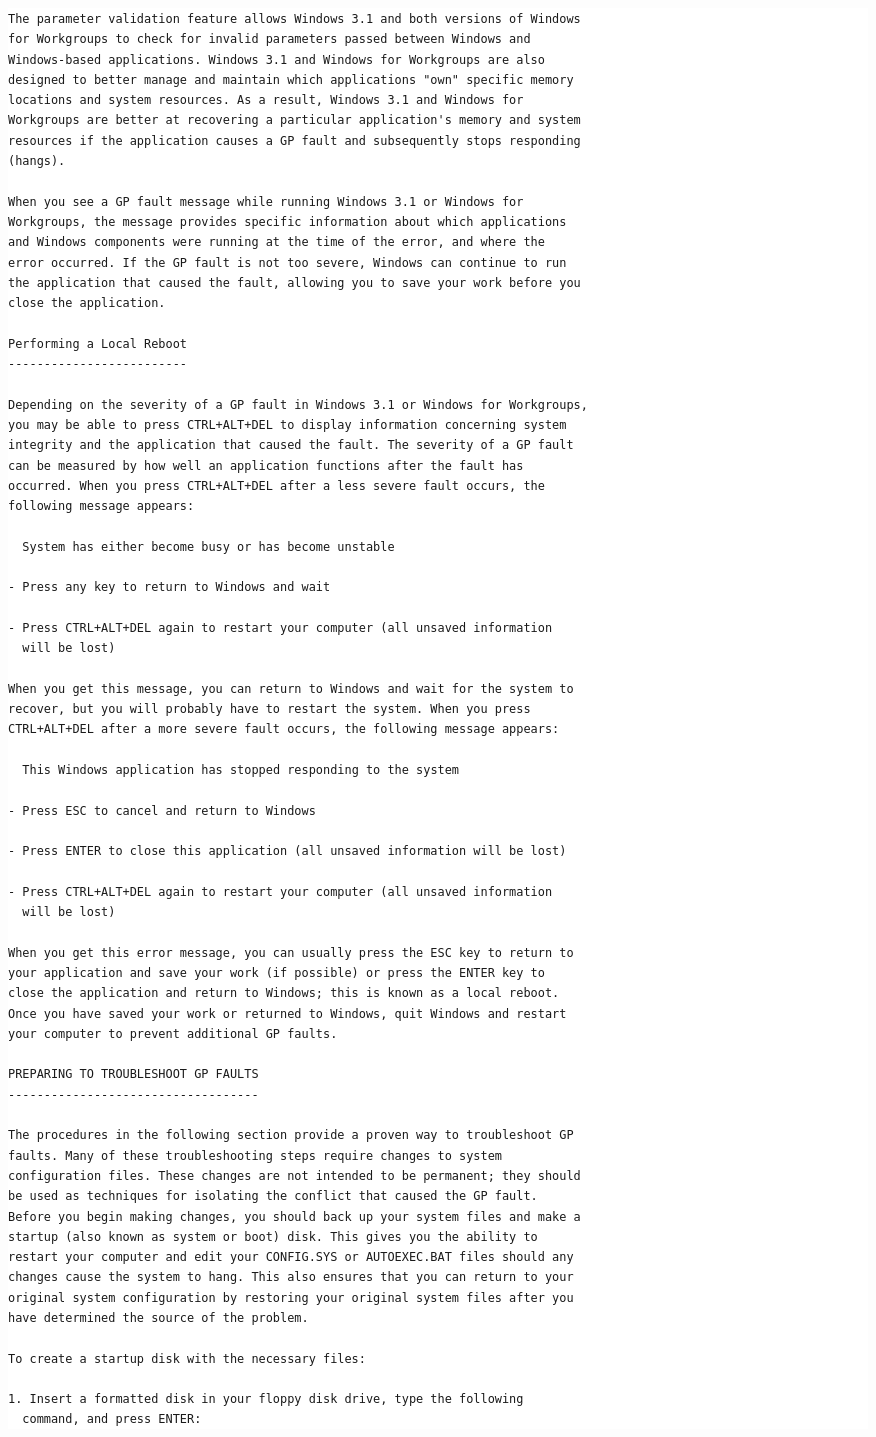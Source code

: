 	The parameter validation feature allows Windows 3.1 and both versions of Windows
	for Workgroups to check for invalid parameters passed between Windows and
	Windows-based applications. Windows 3.1 and Windows for Workgroups are also
	designed to better manage and maintain which applications "own" specific memory
	locations and system resources. As a result, Windows 3.1 and Windows for
	Workgroups are better at recovering a particular application's memory and system
	resources if the application causes a GP fault and subsequently stops responding
	(hangs).
	
	When you see a GP fault message while running Windows 3.1 or Windows for
	Workgroups, the message provides specific information about which applications
	and Windows components were running at the time of the error, and where the
	error occurred. If the GP fault is not too severe, Windows can continue to run
	the application that caused the fault, allowing you to save your work before you
	close the application.
	
	Performing a Local Reboot
	-------------------------
	
	Depending on the severity of a GP fault in Windows 3.1 or Windows for Workgroups,
	you may be able to press CTRL+ALT+DEL to display information concerning system
	integrity and the application that caused the fault. The severity of a GP fault
	can be measured by how well an application functions after the fault has
	occurred. When you press CTRL+ALT+DEL after a less severe fault occurs, the
	following message appears:
	
	  System has either become busy or has become unstable
	
	- Press any key to return to Windows and wait
	
	- Press CTRL+ALT+DEL again to restart your computer (all unsaved information
	  will be lost)
	
	When you get this message, you can return to Windows and wait for the system to
	recover, but you will probably have to restart the system. When you press
	CTRL+ALT+DEL after a more severe fault occurs, the following message appears:
	
	  This Windows application has stopped responding to the system
	
	- Press ESC to cancel and return to Windows
	
	- Press ENTER to close this application (all unsaved information will be lost)
	
	- Press CTRL+ALT+DEL again to restart your computer (all unsaved information
	  will be lost)
	
	When you get this error message, you can usually press the ESC key to return to
	your application and save your work (if possible) or press the ENTER key to
	close the application and return to Windows; this is known as a local reboot.
	Once you have saved your work or returned to Windows, quit Windows and restart
	your computer to prevent additional GP faults.
	
	PREPARING TO TROUBLESHOOT GP FAULTS
	-----------------------------------
	
	The procedures in the following section provide a proven way to troubleshoot GP
	faults. Many of these troubleshooting steps require changes to system
	configuration files. These changes are not intended to be permanent; they should
	be used as techniques for isolating the conflict that caused the GP fault.
	Before you begin making changes, you should back up your system files and make a
	startup (also known as system or boot) disk. This gives you the ability to
	restart your computer and edit your CONFIG.SYS or AUTOEXEC.BAT files should any
	changes cause the system to hang. This also ensures that you can return to your
	original system configuration by restoring your original system files after you
	have determined the source of the problem.
	
	To create a startup disk with the necessary files:
	
	1. Insert a formatted disk in your floppy disk drive, type the following
	  command, and press ENTER:
	